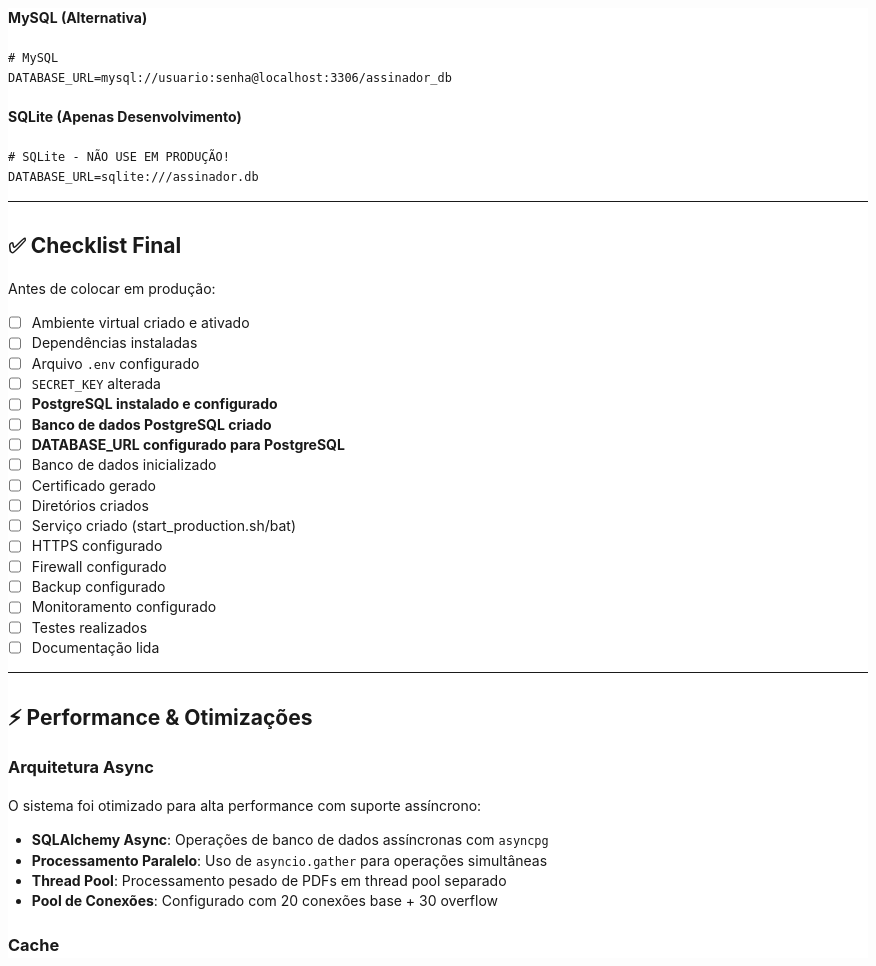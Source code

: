 #### MySQL (Alternativa)

```env
# MySQL
DATABASE_URL=mysql://usuario:senha@localhost:3306/assinador_db
```

#### SQLite (Apenas Desenvolvimento)

```env
# SQLite - NÃO USE EM PRODUÇÃO!
DATABASE_URL=sqlite:///assinador.db
```

---

## ✅ Checklist Final

Antes de colocar em produção:

- [ ] Ambiente virtual criado e ativado
- [ ] Dependências instaladas
- [ ] Arquivo `.env` configurado
- [ ] `SECRET_KEY` alterada
- [ ] **PostgreSQL instalado e configurado**
- [ ] **Banco de dados PostgreSQL criado**
- [ ] **DATABASE_URL configurado para PostgreSQL**
- [ ] Banco de dados inicializado
- [ ] Certificado gerado
- [ ] Diretórios criados
- [ ] Serviço criado (start_production.sh/bat)
- [ ] HTTPS configurado
- [ ] Firewall configurado
- [ ] Backup configurado
- [ ] Monitoramento configurado
- [ ] Testes realizados
- [ ] Documentação lida

---

## ⚡ Performance & Otimizações

### Arquitetura Async

O sistema foi otimizado para alta performance com suporte assíncrono:

- **SQLAlchemy Async**: Operações de banco de dados assíncronas com `asyncpg`
- **Processamento Paralelo**: Uso de `asyncio.gather` para operações simultâneas
- **Thread Pool**: Processamento pesado de PDFs em thread pool separado
- **Pool de Conexões**: Configurado com 20 conexões base + 30 overflow

### Cache

